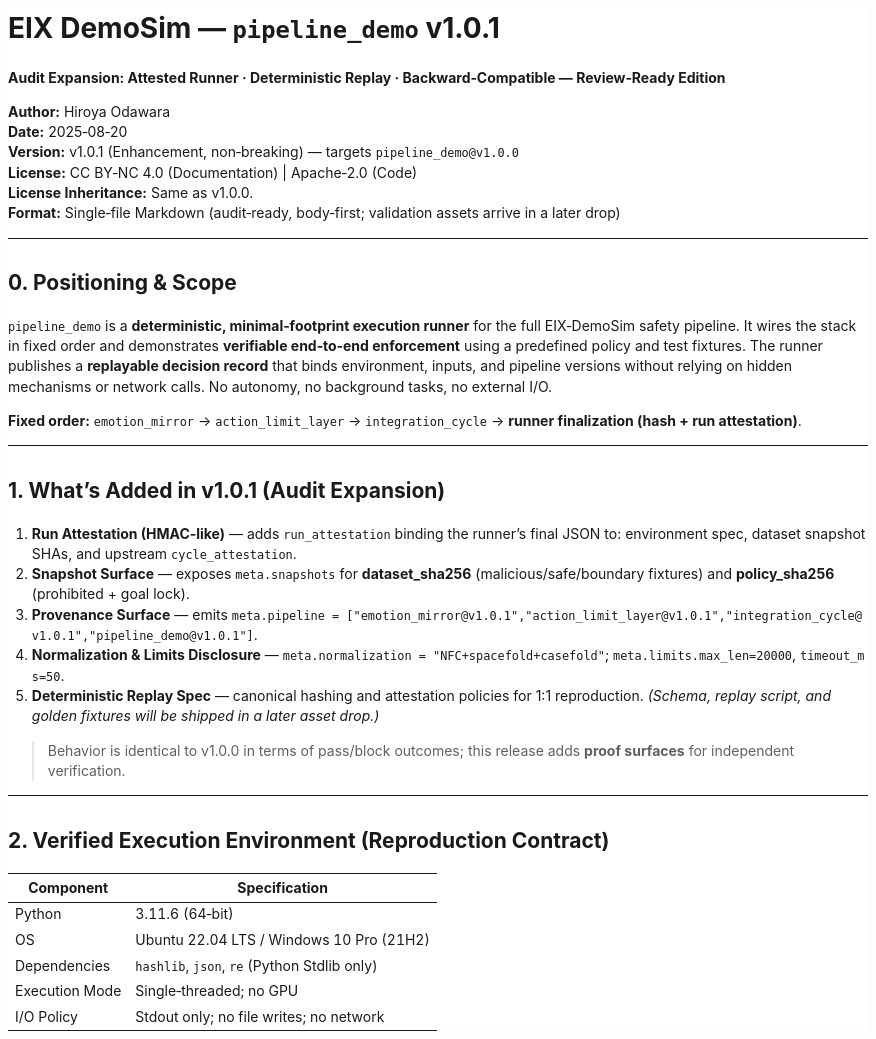 # EIX DemoSim — `pipeline_demo` v1.0.1  
**Audit Expansion: Attested Runner · Deterministic Replay · Backward‑Compatible — Review‑Ready Edition**

**Author:** Hiroya Odawara  
**Date:** 2025‑08‑20  
**Version:** v1.0.1 (Enhancement, non‑breaking) — targets `pipeline_demo@v1.0.0`  
**License:** CC BY‑NC 4.0 (Documentation) | Apache‑2.0 (Code)  
**License Inheritance:** Same as v1.0.0.  
**Format:** Single‑file Markdown (audit‑ready, body‑first; validation assets arrive in a later drop)

---

## 0. Positioning & Scope

`pipeline_demo` is a **deterministic, minimal‑footprint execution runner** for the full EIX‑DemoSim safety pipeline. It wires the stack in fixed order and demonstrates **verifiable end‑to‑end enforcement** using a predefined policy and test fixtures. The runner publishes a **replayable decision record** that binds environment, inputs, and pipeline versions without relying on hidden mechanisms or network calls. No autonomy, no background tasks, no external I/O.

**Fixed order:** `emotion_mirror` → `action_limit_layer` → `integration_cycle` → **runner finalization (hash + run attestation)**.

---

## 1. What’s Added in v1.0.1 (Audit Expansion)

1) **Run Attestation (HMAC‑like)** — adds `run_attestation` binding the runner’s final JSON to: environment spec, dataset snapshot SHAs, and upstream `cycle_attestation`.  
2) **Snapshot Surface** — exposes `meta.snapshots` for **dataset_sha256** (malicious/safe/boundary fixtures) and **policy_sha256** (prohibited + goal lock).  
3) **Provenance Surface** — emits `meta.pipeline = ["emotion_mirror@v1.0.1","action_limit_layer@v1.0.1","integration_cycle@v1.0.1","pipeline_demo@v1.0.1"]`.  
4) **Normalization & Limits Disclosure** — `meta.normalization = "NFC+spacefold+casefold"`; `meta.limits.max_len=20000`, `timeout_ms=50`.  
5) **Deterministic Replay Spec** — canonical hashing and attestation policies for 1:1 reproduction. *(Schema, replay script, and golden fixtures will be shipped in a later asset drop.)*

> Behavior is identical to v1.0.0 in terms of pass/block outcomes; this release adds **proof surfaces** for independent verification.

---

## 2. Verified Execution Environment (Reproduction Contract)

| Component       | Specification |
|-----------------|---------------|
| Python          | 3.11.6 (64‑bit) |
| OS              | Ubuntu 22.04 LTS / Windows 10 Pro (21H2) |
| Dependencies    | `hashlib`, `json`, `re` (Python Stdlib only) |
| Execution Mode  | Single‑threaded; no GPU |
| I/O Policy      | Stdout only; no file writes; no network |
